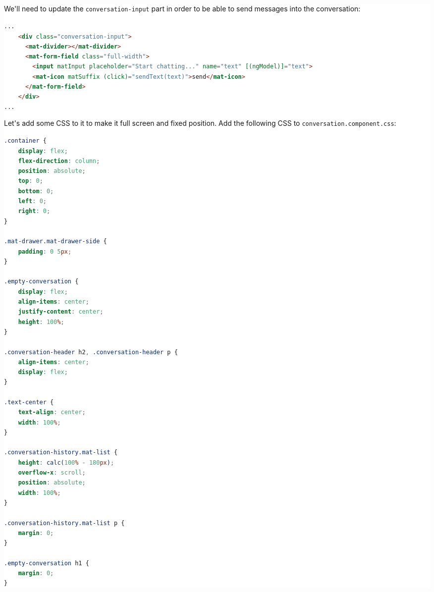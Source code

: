 We'll need to update the `conversation-input` part in order to be able to send messages into the conversation:

```html
...
    <div class="conversation-input">
      <mat-divider></mat-divider>
      <mat-form-field class="full-width">
        <input matInput placeholder="Start chatting..." name="text" [(ngModel)]="text">
        <mat-icon matSuffix (click)="sendText(text)">send</mat-icon>
      </mat-form-field>
    </div>
...
```

Let's add some CSS to it to make it full screen and fixed position. Add the following CSS to `conversation.component.css`:

```css
.container {
    display: flex;
    flex-direction: column;
    position: absolute;
    top: 0;
    bottom: 0;
    left: 0;
    right: 0;
}

.mat-drawer.mat-drawer-side {
    padding: 0 5px;
}

.empty-conversation {
    display: flex;
    align-items: center;
    justify-content: center;
    height: 100%;
}

.conversation-header h2, .conversation-header p {
    align-items: center;
    display: flex;
}

.text-center {
    text-align: center;
    width: 100%;
}

.conversation-history.mat-list {
    height: calc(100% - 180px);
    overflow-x: scroll;
    position: absolute;
    width: 100%;
}

.conversation-history.mat-list p {
    margin: 0;
}

.empty-conversation h1 {
    margin: 0;
}

```